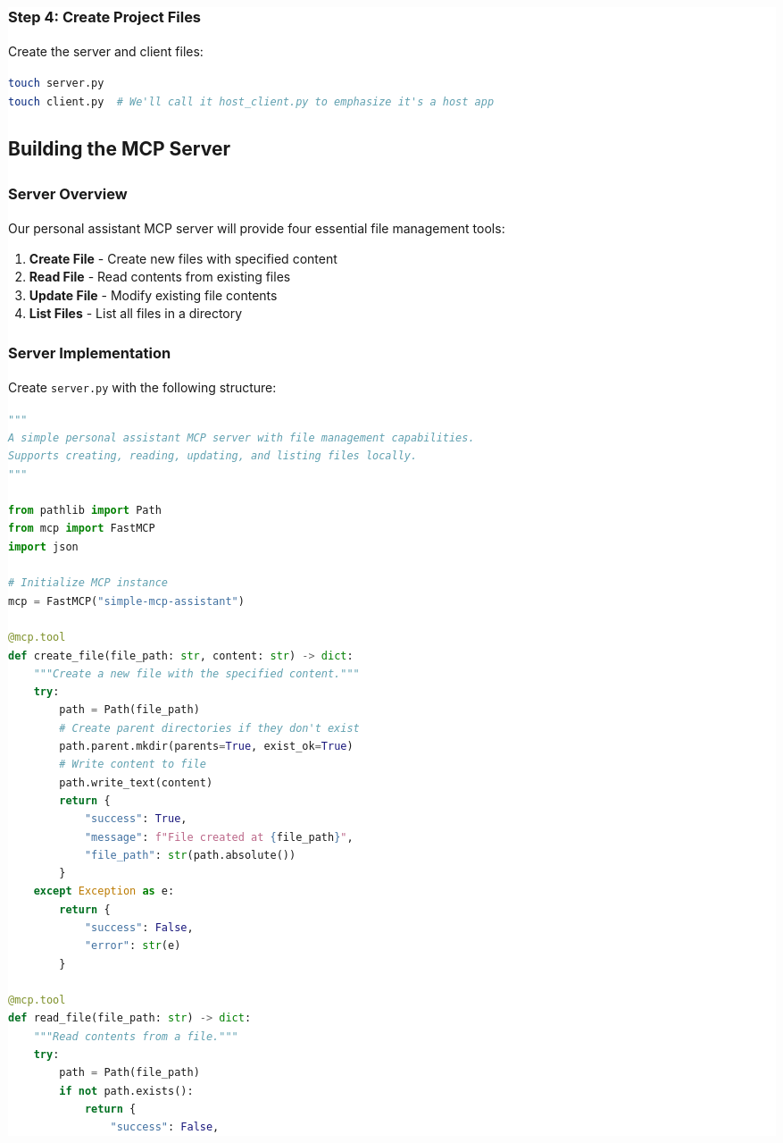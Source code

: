 ### Step 4: Create Project Files

Create the server and client files:

```bash
touch server.py
touch client.py  # We'll call it host_client.py to emphasize it's a host app
```

## Building the MCP Server

### Server Overview

Our personal assistant MCP server will provide four essential file management tools:

1. **Create File** - Create new files with specified content
2. **Read File** - Read contents from existing files
3. **Update File** - Modify existing file contents
4. **List Files** - List all files in a directory

### Server Implementation

Create `server.py` with the following structure:

```python
"""
A simple personal assistant MCP server with file management capabilities.
Supports creating, reading, updating, and listing files locally.
"""

from pathlib import Path
from mcp import FastMCP
import json

# Initialize MCP instance
mcp = FastMCP("simple-mcp-assistant")

@mcp.tool
def create_file(file_path: str, content: str) -> dict:
    """Create a new file with the specified content."""
    try:
        path = Path(file_path)
        # Create parent directories if they don't exist
        path.parent.mkdir(parents=True, exist_ok=True)
        # Write content to file
        path.write_text(content)
        return {
            "success": True,
            "message": f"File created at {file_path}",
            "file_path": str(path.absolute())
        }
    except Exception as e:
        return {
            "success": False,
            "error": str(e)
        }

@mcp.tool
def read_file(file_path: str) -> dict:
    """Read contents from a file."""
    try:
        path = Path(file_path)
        if not path.exists():
            return {
                "success": False,
```